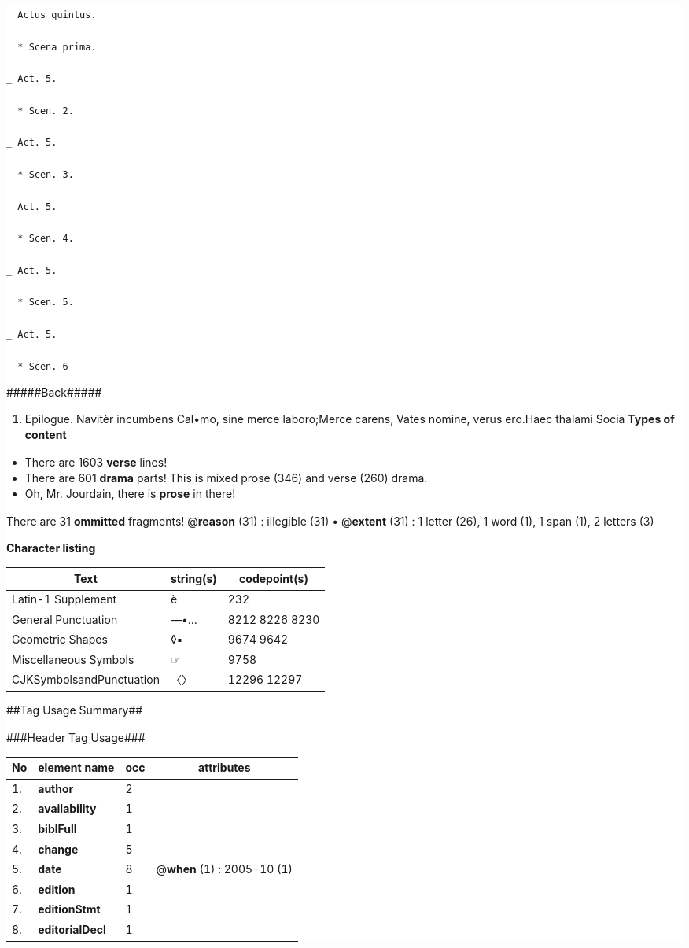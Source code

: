     _ Actus quintus.

      * Scena prima.

    _ Act. 5.

      * Scen. 2.

    _ Act. 5.

      * Scen. 3.

    _ Act. 5.

      * Scen. 4.

    _ Act. 5.

      * Scen. 5.

    _ Act. 5.

      * Scen. 6

#####Back#####

1. Epilogue.
Navitèr incumbens Cal•mo, sine merce laboro;Merce carens, Vates nomine, verus ero.Haec thalami Socia
**Types of content**

  * There are 1603 **verse** lines!
  * There are 601 **drama** parts! This is mixed prose (346) and verse (260) drama.
  * Oh, Mr. Jourdain, there is **prose** in there!

There are 31 **ommitted** fragments! 
 @__reason__ (31) : illegible (31)  •  @__extent__ (31) : 1 letter (26), 1 word (1), 1 span (1), 2 letters (3)

**Character listing**


|Text|string(s)|codepoint(s)|
|---|---|---|
|Latin-1 Supplement|è|232|
|General Punctuation|—•…|8212 8226 8230|
|Geometric Shapes|◊▪|9674 9642|
|Miscellaneous Symbols|☞|9758|
|CJKSymbolsandPunctuation|〈〉|12296 12297|

##Tag Usage Summary##

###Header Tag Usage###

|No|element name|occ|attributes|
|---|---|---|---|
|1.|__author__|2||
|2.|__availability__|1||
|3.|__biblFull__|1||
|4.|__change__|5||
|5.|__date__|8| @__when__ (1) : 2005-10 (1)|
|6.|__edition__|1||
|7.|__editionStmt__|1||
|8.|__editorialDecl__|1||